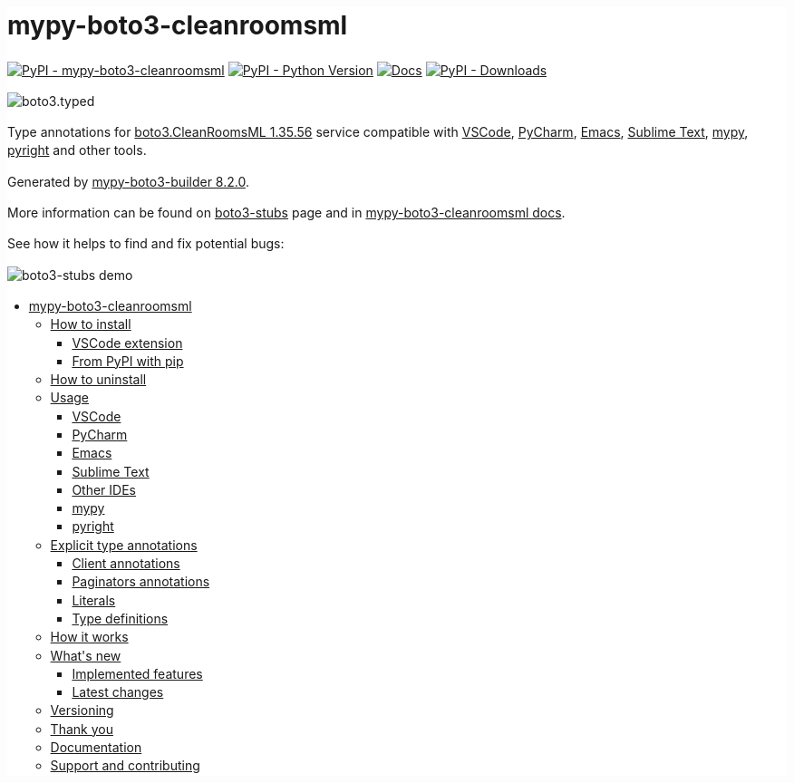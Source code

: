 <a id="mypy-boto3-cleanroomsml"></a>

# mypy-boto3-cleanroomsml

[![PyPI - mypy-boto3-cleanroomsml](https://img.shields.io/pypi/v/mypy-boto3-cleanroomsml.svg?color=blue)](https://pypi.org/project/mypy-boto3-cleanroomsml)
[![PyPI - Python Version](https://img.shields.io/pypi/pyversions/mypy-boto3-cleanroomsml.svg?color=blue)](https://pypi.org/project/mypy-boto3-cleanroomsml)
[![Docs](https://img.shields.io/readthedocs/boto3-stubs.svg?color=blue)](https://youtype.github.io/boto3_stubs_docs/mypy_boto3_cleanroomsml/)
[![PyPI - Downloads](https://static.pepy.tech/badge/mypy-boto3-cleanroomsml)](https://pepy.tech/project/mypy-boto3-cleanroomsml)

![boto3.typed](https://github.com/youtype/mypy_boto3_builder/raw/main/logo.png)

Type annotations for
[boto3.CleanRoomsML 1.35.56](https://boto3.amazonaws.com/v1/documentation/api/latest/reference/services/cleanroomsml.html#CleanRoomsML)
service compatible with [VSCode](https://code.visualstudio.com/),
[PyCharm](https://www.jetbrains.com/pycharm/),
[Emacs](https://www.gnu.org/software/emacs/),
[Sublime Text](https://www.sublimetext.com/),
[mypy](https://github.com/python/mypy),
[pyright](https://github.com/microsoft/pyright) and other tools.

Generated by
[mypy-boto3-builder 8.2.0](https://github.com/youtype/mypy_boto3_builder).

More information can be found on
[boto3-stubs](https://pypi.org/project/boto3-stubs/) page and in
[mypy-boto3-cleanroomsml docs](https://youtype.github.io/boto3_stubs_docs/mypy_boto3_cleanroomsml/).

See how it helps to find and fix potential bugs:

![boto3-stubs demo](https://github.com/youtype/mypy_boto3_builder/raw/main/demo.gif)

- [mypy-boto3-cleanroomsml](#mypy-boto3-cleanroomsml)
  - [How to install](#how-to-install)
    - [VSCode extension](#vscode-extension)
    - [From PyPI with pip](#from-pypi-with-pip)
  - [How to uninstall](#how-to-uninstall)
  - [Usage](#usage)
    - [VSCode](#vscode)
    - [PyCharm](#pycharm)
    - [Emacs](#emacs)
    - [Sublime Text](#sublime-text)
    - [Other IDEs](#other-ides)
    - [mypy](#mypy)
    - [pyright](#pyright)
  - [Explicit type annotations](#explicit-type-annotations)
    - [Client annotations](#client-annotations)
    - [Paginators annotations](#paginators-annotations)
    - [Literals](#literals)
    - [Type definitions](#type-definitions)
  - [How it works](#how-it-works)
  - [What's new](#what's-new)
    - [Implemented features](#implemented-features)
    - [Latest changes](#latest-changes)
  - [Versioning](#versioning)
  - [Thank you](#thank-you)
  - [Documentation](#documentation)
  - [Support and contributing](#support-and-contributing)
